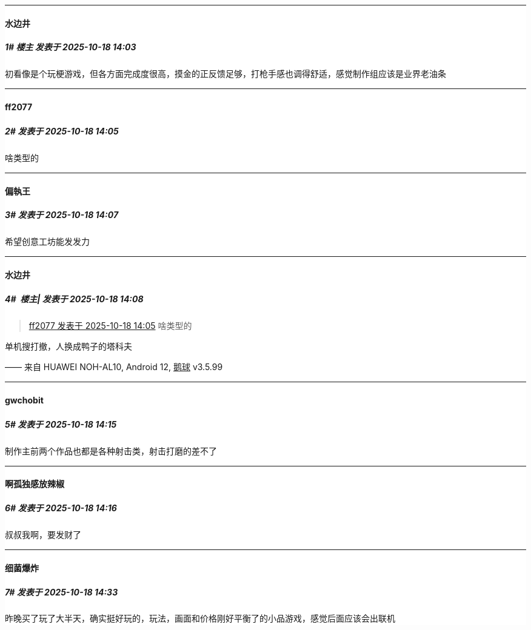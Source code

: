 ﻿
*****

####  水边井  
##### 1#       楼主       发表于 2025-10-18 14:03

初看像是个玩梗游戏，但各方面完成度很高，摸金的正反馈足够，打枪手感也调得舒适，感觉制作组应该是业界老油条

*****

####  ff2077  
##### 2#       发表于 2025-10-18 14:05

啥类型的

*****

####  偏執王  
##### 3#       发表于 2025-10-18 14:07

希望创意工坊能发发力

*****

####  水边井  
##### 4#         楼主| 发表于 2025-10-18 14:08

<blockquote><a href="httphttps://stage1st.com/2b/forum.php?mod=redirect&amp;goto=findpost&amp;pid=68589256&amp;ptid=2264778" target="_blank">ff2077 发表于 2025-10-18 14:05</a>
啥类型的</blockquote>
单机搜打撤，人换成鸭子的塔科夫

—— 来自 HUAWEI NOH-AL10, Android 12, [鹅球](https://www.pgyer.com/GcUxKd4w) v3.5.99

*****

####  gwchobit  
##### 5#       发表于 2025-10-18 14:15

制作主前两个作品也都是各种射击类，射击打磨的差不了

*****

####  啊孤独感放辣椒  
##### 6#       发表于 2025-10-18 14:16

叔叔我啊，要发财了

*****

####  细菌爆炸  
##### 7#       发表于 2025-10-18 14:33

昨晚买了玩了大半天，确实挺好玩的，玩法，画面和价格刚好平衡了的小品游戏，感觉后面应该会出联机
